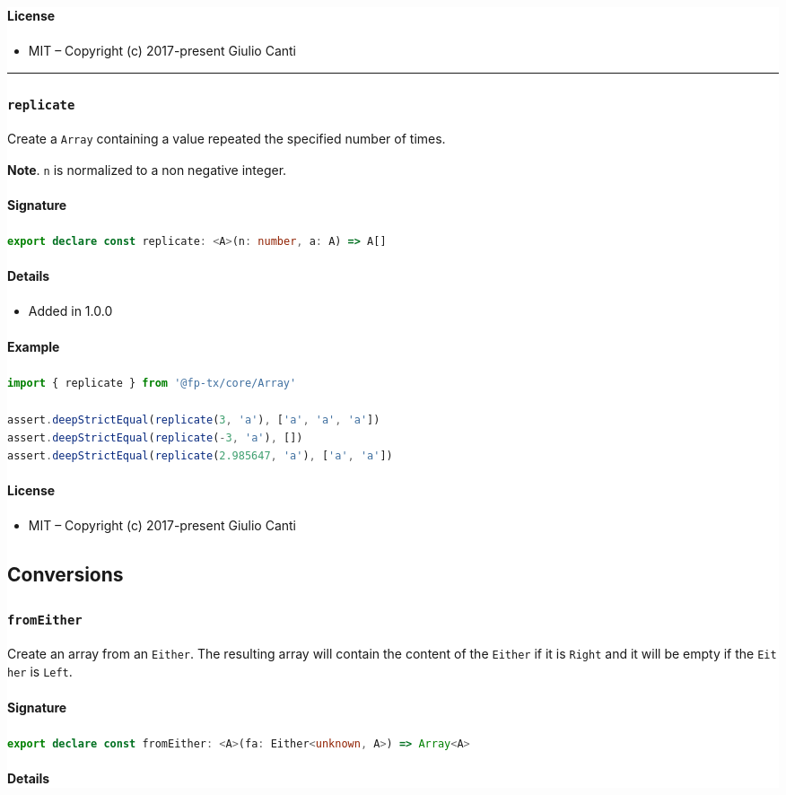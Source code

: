 #### License

* MIT – Copyright (c) 2017-present Giulio Canti

---


### `replicate`

Create a `Array` containing a value repeated the specified number of times.


**Note**. `n` is normalized to a non negative integer.




#### Signature

```typescript
export declare const replicate: <A>(n: number, a: A) => A[]
```

#### Details

* Added in 1.0.0

#### Example

```typescript
import { replicate } from '@fp-tx/core/Array'

assert.deepStrictEqual(replicate(3, 'a'), ['a', 'a', 'a'])
assert.deepStrictEqual(replicate(-3, 'a'), [])
assert.deepStrictEqual(replicate(2.985647, 'a'), ['a', 'a'])

```

#### License

* MIT – Copyright (c) 2017-present Giulio Canti

## Conversions


### `fromEither`

Create an array from an `Either`. The resulting array will contain the content of the `Either` if it is `Right` and it will be empty if the `Either` is `Left`.




#### Signature

```typescript
export declare const fromEither: <A>(fa: Either<unknown, A>) => Array<A>
```

#### Details
